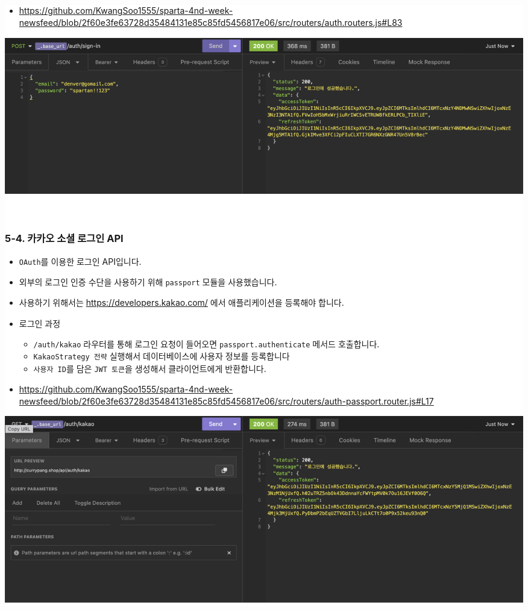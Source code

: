 - https://github.com/KwangSoo1555/sparta-4nd-week-newsfeed/blob/2f60e3fe63728d35484131e85c85fd5456817e06/src/routers/auth.routers.js#L83

![로그인 API](./imgs/3-sign-in.png)

<br>

### 5-4. 카카오 소셜 로그인 API

- `OAuth`를 이용한 로그인 API입니다.

- 외부의 로그인 인증 수단을 사용하기 위해 `passport` 모듈을 사용했습니다.

- 사용하기 위해서는 https://developers.kakao.com/ 에서 애플리케이션을 등록해야 합니다.

- 로그인 과정

  - `/auth/kakao` 라우터를 통해 로그인 요청이 들어오면 `passport.authenticate` 메서드 호출합니다.
  - `KakaoStrategy 전략` 실행해서 데이터베이스에 사용자 정보를 등록합니다
  - `사용자 ID`를 담은 `JWT 토큰`을 생성해서 클라이언트에게 반환합니다.

- https://github.com/KwangSoo1555/sparta-4nd-week-newsfeed/blob/2f60e3fe63728d35484131e85c85fd5456817e06/src/routers/auth-passport.router.js#L17

![카카오 소셜 로그인 API](./imgs/4-kakao-social.png)
